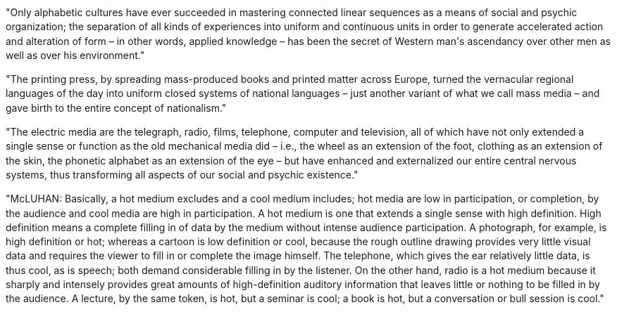 
"Only alphabetic cultures have ever succeeded in mastering connected linear sequences as a means of social and psychic organization; the separation of all kinds of experiences into uniform and continuous units in order to generate accelerated action and alteration of form – in other words, applied knowledge – has been the secret of Western man's ascendancy over other men as well as over his environment."

"The printing press, by spreading mass-produced books and printed matter across Europe, turned the vernacular regional languages of the day into uniform closed systems of national languages – just another variant of what we call mass media – and gave birth to the entire concept of nationalism."

"The electric media are the telegraph, radio, films, telephone, computer and television, all of which have not only extended a single sense or function as the old mechanical media did – i.e., the wheel as an extension of the foot, clothing as an extension of the skin, the phonetic alphabet as an extension of the eye – but have enhanced and externalized our entire central nervous systems, thus transforming all aspects of our social and psychic existence."

"McLUHAN: Basically, a hot medium excludes and a cool medium includes; hot media are low in participation, or completion, by the audience and cool media are high in participation. A hot medium is one that extends a single sense with high definition. High definition means a complete filling in of data by the medium without intense audience participation. A photograph, for example, is high definition or hot; whereas a cartoon is low definition or cool, because the rough outline drawing provides very little visual data and requires the viewer to fill in or complete the image himself. The telephone, which gives the ear relatively little data, is thus cool, as is speech; both demand considerable filling in by the listener. On the other hand, radio is a hot medium because it sharply and intensely provides great amounts of high-definition auditory information that leaves little or nothing to be filled in by the audience. A lecture, by the same token, is hot, but a seminar is cool; a book is hot, but a conversation or bull session is cool."
